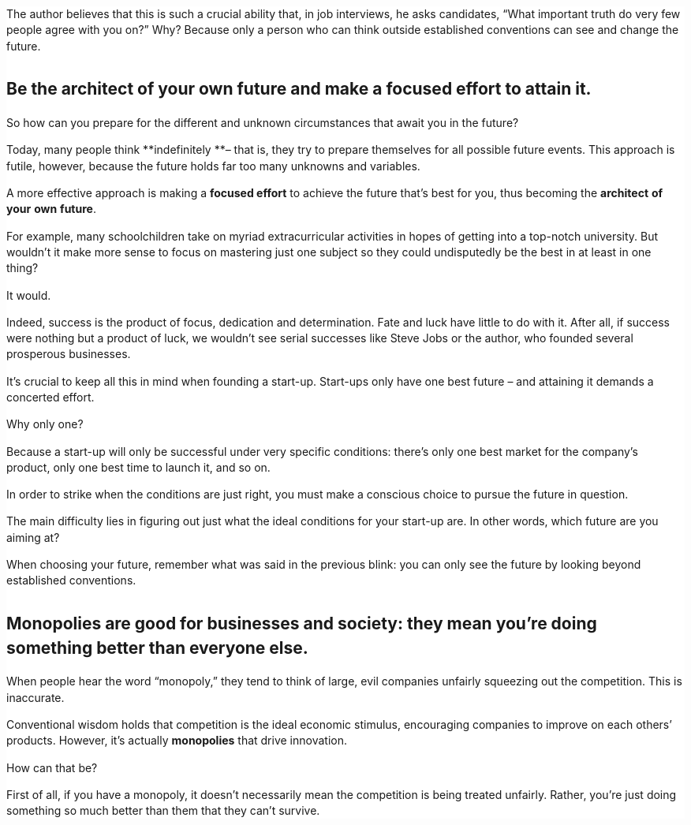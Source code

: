 The author believes that this is such a crucial ability that, in job interviews, he asks candidates, “What important truth do very few people agree with you on?” Why? Because only a person who can think outside established conventions can see and change the future.

## Be the architect of your own future and make a focused effort to attain it.

So how can you prepare for the different and unknown circumstances that await you in the future?

Today, many people think **indefinitely **– that is, they try to prepare themselves for all possible future events. This approach is futile, however, because the future holds far too many unknowns and variables.

A more effective approach is making a **focused effort** to achieve the future that’s best for you, thus becoming the **architect** **of** **your** **own** **future**.

For example, many schoolchildren take on myriad extracurricular activities in hopes of getting into a top-notch university. But wouldn’t it make more sense to focus on mastering just one subject so they could undisputedly be the best in at least in one thing?

It would.

Indeed, success is the product of focus, dedication and determination. Fate and luck have little to do with it. After all, if success were nothing but a product of luck, we wouldn’t see serial successes like Steve Jobs or the author, who founded several prosperous businesses.

It’s crucial to keep all this in mind when founding a start-up. Start-ups only have one best future – and attaining it demands a concerted effort.

Why only one?

Because a start-up will only be successful under very specific conditions: there’s only one best market for the company’s product, only one best time to launch it, and so on.

In order to strike when the conditions are just right, you must make a conscious choice to pursue the future in question.

The main difficulty lies in figuring out just what the ideal conditions for your start-up are. In other words, which future are you aiming at?

When choosing your future, remember what was said in the previous blink: you can only see the future by looking beyond established conventions.

## Monopolies are good for businesses and society: they mean you’re doing something better than everyone else.

When people hear the word “monopoly,” they tend to think of large, evil companies unfairly squeezing out the competition. This is inaccurate.

Conventional wisdom holds that competition is the ideal economic stimulus, encouraging companies to improve on each others’ products. However, it’s actually **monopolies** that drive innovation.

How can that be?

First of all, if you have a monopoly, it doesn’t necessarily mean the competition is being treated unfairly. Rather, you’re just doing something so much better than them that they can’t survive.
